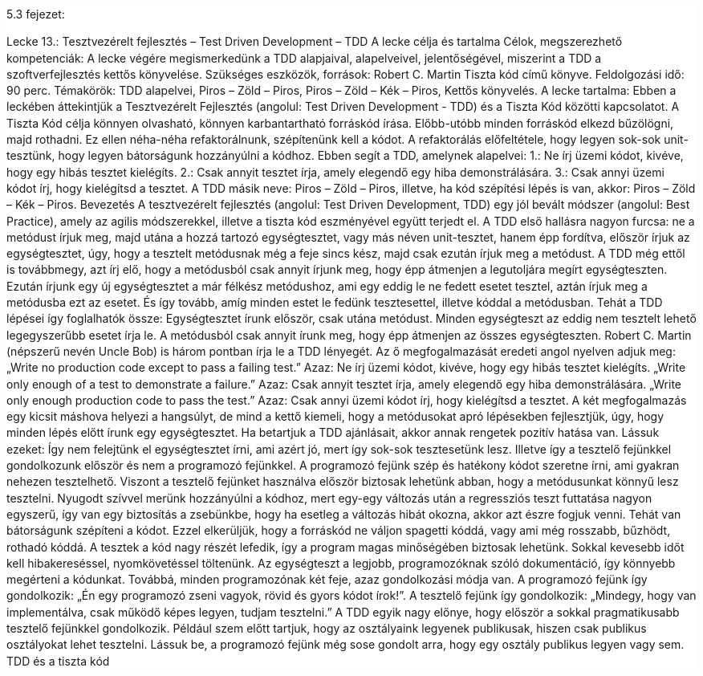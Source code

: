 5.3 fejezet:

Lecke 13.: Tesztvezérelt fejlesztés – Test Driven Development – TDD
A lecke célja és tartalma
Célok, megszerezhető kompetenciák: A lecke végére megismerkedünk a TDD alapjaival, alapelveivel, jelentőségével, miszerint a TDD a szoftverfejlesztés kettős könyvelése.
Szükséges eszközök, források: Robert C. Martin Tiszta kód című könyve.
Feldolgozási idő: 90 perc.
Témakörök: TDD alapelvei, Piros – Zöld – Piros, Piros – Zöld – Kék – Piros, Kettős könyvelés.
A lecke tartalma: Ebben a leckében áttekintjük a Tesztvezérelt Fejlesztés (angolul: Test Driven Development - TDD) és a Tiszta Kód közötti kapcsolatot. A Tiszta Kód célja könnyen olvasható, könnyen karbantartható forráskód írása. Előbb-utóbb minden forráskód elkezd bűzölögni, majd rothadni. Ez ellen néha-néha refaktorálnunk, szépítenünk kell a kódot. A refaktorálás előfeltétele, hogy legyen sok-sok unit-tesztünk, hogy legyen bátorságunk hozzányúlni a kódhoz. Ebben segít a TDD, amelynek alapelvei: 1.: Ne írj üzemi kódot, kivéve, hogy egy hibás tesztet kielégíts. 2.: Csak annyit tesztet írja, amely elegendő egy hiba demonstrálására. 3.: Csak annyi üzemi kódot írj, hogy kielégítsd a tesztet. A TDD másik neve: Piros – Zöld – Piros, illetve, ha kód szépítési lépés is van, akkor: Piros – Zöld – Kék – Piros.
Bevezetés
A tesztvezérelt fejlesztés (angolul: Test Driven Development, TDD) egy jól bevált módszer (angolul: Best Practice), amely az agilis módszerekkel, illetve a tiszta kód eszményével együtt terjedt el. A TDD első hallásra nagyon furcsa: ne a metódust írjuk meg, majd utána a hozzá tartozó egységtesztet, vagy más néven unit-tesztet, hanem épp fordítva, először írjuk az egységtesztet, úgy, hogy a tesztelt metódusnak még a feje sincs kész, majd csak ezután írjuk meg a metódust.
A TDD még ettől is továbbmegy, azt írj elő, hogy a metódusból csak annyit írjunk meg, hogy épp átmenjen a legutoljára megírt egységteszten. Ezután írjunk egy új egységtesztet a már félkész metódushoz, ami egy eddig le ne fedett esetet tesztel, aztán írjuk meg a metódusba ezt az esetet. És így tovább, amíg minden estet le fedünk tesztesettel, illetve kóddal a metódusban.
Tehát a TDD lépései így foglalhatók össze:
Egységtesztet írunk először, csak utána metódust.
Minden egységteszt az eddig nem tesztelt lehető legegyszerűbb esetet írja le.
A metódusból csak annyit írunk meg, hogy épp átmenjen az összes egységteszten.
Robert C. Martin (népszerű nevén Uncle Bob) is három pontban írja le a TDD lényegét. Az ő megfogalmazását eredeti angol nyelven adjuk meg:
„Write no production code except to pass a failing test.” Azaz: Ne írj üzemi kódot, kivéve, hogy egy hibás tesztet kielégíts.
„Write only enough of a test to demonstrate a failure.” Azaz: Csak annyit tesztet írja, amely elegendő egy hiba demonstrálására.
„Write only enough production code to pass the test.” Azaz: Csak annyi üzemi kódot írj, hogy kielégítsd a tesztet.
A két megfogalmazás egy kicsit máshova helyezi a hangsúlyt, de mind a kettő kiemeli, hogy a metódusokat apró lépésekben fejlesztjük, úgy, hogy minden lépés előtt írunk egy egységtesztet.
Ha betartjuk a TDD ajánlásait, akkor annak rengetek pozitív hatása van. Lássuk ezeket:
Így nem felejtünk el egységtesztet írni, ami azért jó, mert így sok-sok tesztesetünk lesz.
Illetve így a tesztelő fejünkkel gondolkozunk először és nem a programozó fejünkkel. A programozó fejünk szép és hatékony kódot szeretne írni, ami gyakran nehezen tesztelhető. Viszont a tesztelő fejünket használva először biztosak lehetünk abban, hogy a metódusunkat könnyű lesz tesztelni.
Nyugodt szívvel merünk hozzányúlni a kódhoz, mert egy-egy változás után a regressziós teszt futtatása nagyon egyszerű, így van egy biztosítás a zsebünkbe, hogy ha esetleg a változás hibát okozna, akkor azt észre fogjuk venni. Tehát van bátorságunk szépíteni a kódot. Ezzel elkerüljük, hogy a forráskód ne váljon spagetti kóddá, vagy ami még rosszabb, bűzhödt, rothadó kóddá.
A tesztek a kód nagy részét lefedik, így a program magas minőségében biztosak lehetünk.
Sokkal kevesebb időt kell hibakereséssel, nyomkövetéssel töltenünk.
Az egységteszt a legjobb, programozóknak szóló dokumentáció, így könnyebb megérteni a kódunkat.
Továbbá, minden programozónak két feje, azaz gondolkozási módja van. A programozó fejünk így gondolkozik: „Én egy programozó zseni vagyok, rövid és gyors kódot írok!”. A tesztelő fejünk így gondolkozik: „Mindegy, hogy van implementálva, csak működő képes legyen, tudjam tesztelni.”
A TDD egyik nagy előnye, hogy először a sokkal pragmatikusabb tesztelő fejünkkel gondolkozik. Például szem előtt tartjuk, hogy az osztályaink legyenek publikusak, hiszen csak publikus osztályokat lehet tesztelni. Lássuk be, a programozó fejünk még sose gondolt arra, hogy egy osztály publikus legyen vagy sem.
TDD és a tiszta kód